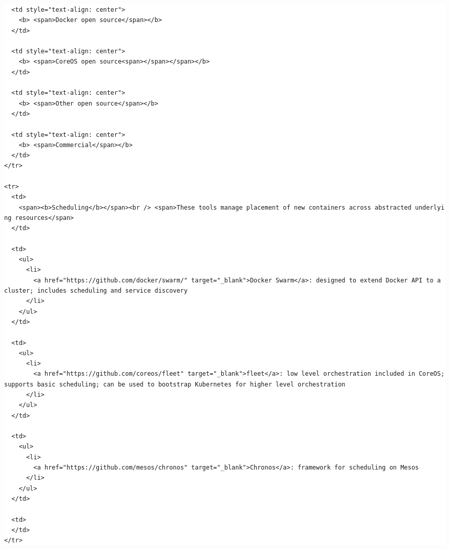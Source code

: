       <td style="text-align: center">
        <b> <span>Docker open source</span></b>
      </td>
      
      <td style="text-align: center">
        <b> <span>CoreOS open source<span></span></span></b>
      </td>
      
      <td style="text-align: center">
        <b> <span>Other open source</span></b>
      </td>
      
      <td style="text-align: center">
        <b> <span>Commercial</span></b>
      </td>
    </tr>
    
    <tr>
      <td>
        <span><b>Scheduling</b></span><br /> <span>These tools manage placement of new containers across abstracted underlying resources</span>
      </td>
      
      <td>
        <ul>
          <li>
            <a href="https://github.com/docker/swarm/" target="_blank">Docker Swarm</a>: designed to extend Docker API to a cluster; includes scheduling and service discovery
          </li>
        </ul>
      </td>
      
      <td>
        <ul>
          <li>
            <a href="https://github.com/coreos/fleet" target="_blank">fleet</a>: low level orchestration included in CoreOS; supports basic scheduling; can be used to bootstrap Kubernetes for higher level orchestration
          </li>
        </ul>
      </td>
      
      <td>
        <ul>
          <li>
            <a href="https://github.com/mesos/chronos" target="_blank">Chronos</a>: framework for scheduling on Mesos
          </li>
        </ul>
      </td>
      
      <td>
      </td>
    </tr>
    